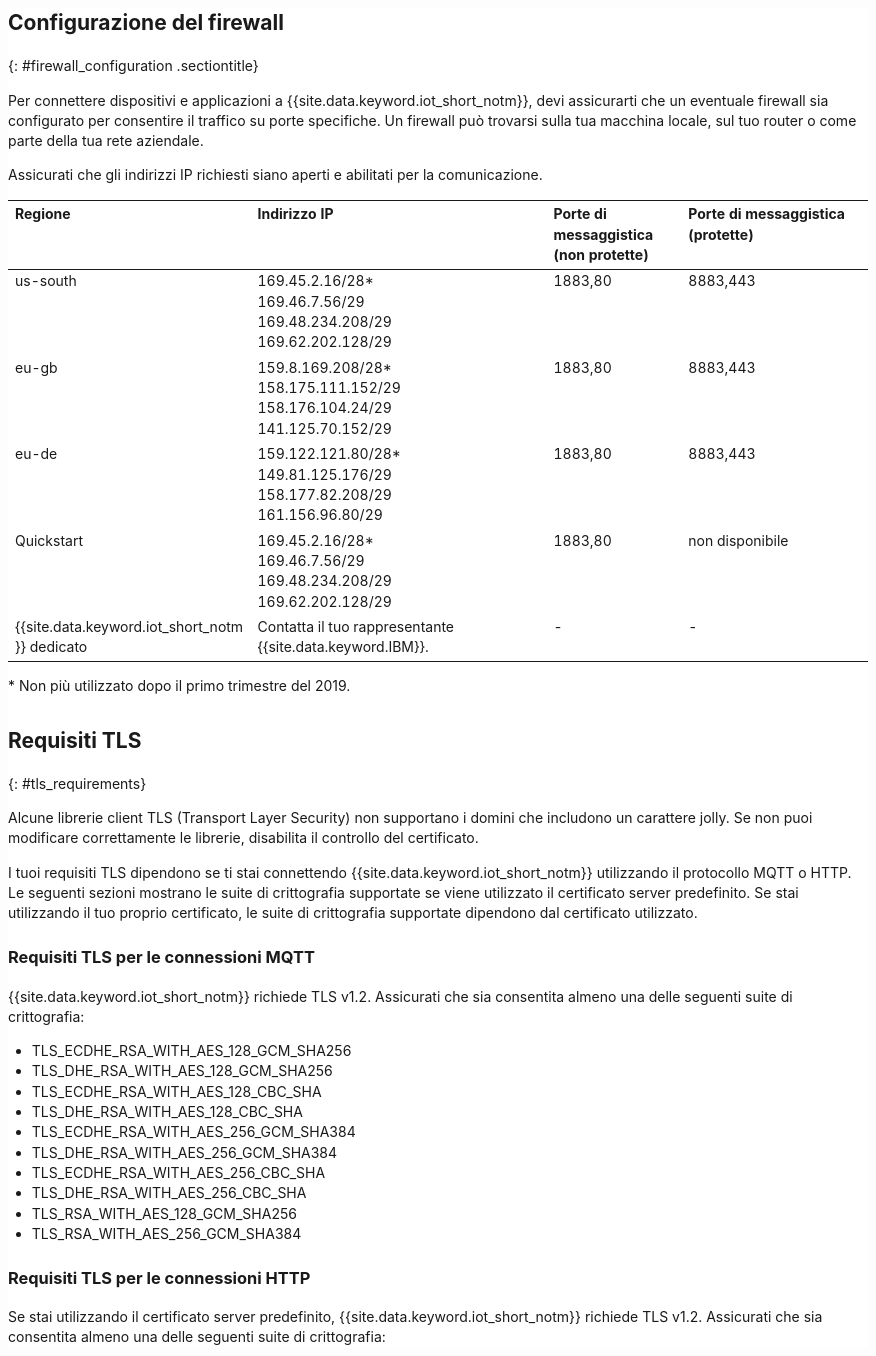 ## Configurazione del firewall
{: #firewall_configuration .sectiontitle}

Per connettere dispositivi e applicazioni a {{site.data.keyword.iot_short_notm}}, devi assicurarti che un eventuale firewall sia configurato per consentire il traffico su porte specifiche. Un firewall può trovarsi sulla tua macchina locale, sul tuo router o come parte della tua rete aziendale.

Assicurati che gli indirizzi IP richiesti siano aperti e abilitati per la comunicazione.

|Regione | Indirizzo IP|Porte di messaggistica</br> (non protette) | Porte di messaggistica (protette)|
|:---|:---|:---| :---|
|us-south|169.45.2.16/28* </br>169.46.7.56/29</br>169.48.234.208/29</br>169.62.202.128/29|1883,80 | 8883,443|
|eu-gb|159.8.169.208/28* </br>158.175.111.152/29</br>158.176.104.24/29</br>141.125.70.152/29|1883,80 | 8883,443|
|eu-de|159.122.121.80/28* </br>149.81.125.176/29</br>158.177.82.208/29</br>161.156.96.80/29|1883,80 | 8883,443|
|Quickstart|169.45.2.16/28* </br>169.46.7.56/29</br>169.48.234.208/29</br>169.62.202.128/29|1883,80 | non disponibile|
|{{site.data.keyword.iot_short_notm}} dedicato|Contatta il tuo rappresentante {{site.data.keyword.IBM}}.|-| - |
&ast; Non più utilizzato dopo il primo trimestre del 2019.

## Requisiti TLS
{: #tls_requirements}

Alcune librerie client TLS (Transport Layer Security) non supportano i domini che includono un carattere jolly. Se non puoi modificare correttamente le librerie, disabilita il controllo del certificato.

I tuoi requisiti TLS dipendono se ti stai connettendo {{site.data.keyword.iot_short_notm}} utilizzando il protocollo MQTT o HTTP. Le seguenti sezioni mostrano le suite di crittografia supportate se viene utilizzato il certificato server predefinito. Se stai utilizzando il tuo proprio certificato,
le suite di crittografia supportate dipendono dal certificato utilizzato.

### Requisiti TLS per le connessioni MQTT

{{site.data.keyword.iot_short_notm}} richiede TLS v1.2. Assicurati che sia consentita almeno una delle seguenti suite di crittografia:

- TLS_ECDHE_RSA_WITH_AES_128_GCM_SHA256
- TLS_DHE_RSA_WITH_AES_128_GCM_SHA256
- TLS_ECDHE_RSA_WITH_AES_128_CBC_SHA
- TLS_DHE_RSA_WITH_AES_128_CBC_SHA
- TLS_ECDHE_RSA_WITH_AES_256_GCM_SHA384
- TLS_DHE_RSA_WITH_AES_256_GCM_SHA384
- TLS_ECDHE_RSA_WITH_AES_256_CBC_SHA
- TLS_DHE_RSA_WITH_AES_256_CBC_SHA
- TLS_RSA_WITH_AES_128_GCM_SHA256
- TLS_RSA_WITH_AES_256_GCM_SHA384

### Requisiti TLS per le connessioni HTTP

Se stai utilizzando il certificato server predefinito, {{site.data.keyword.iot_short_notm}} richiede TLS v1.2. Assicurati che sia consentita almeno una delle seguenti suite di crittografia:
